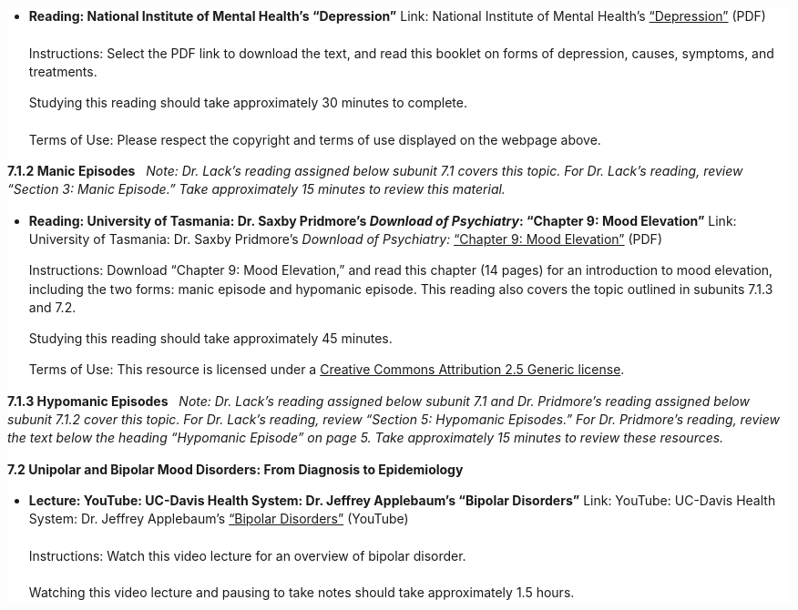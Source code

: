 -   **Reading: National Institute of Mental Health’s “Depression”**
    Link: National Institute of Mental Health’s
    [“Depression”](http://www.nimh.nih.gov/health/publications/depression/index.shtml) (PDF)  
        
     Instructions: Select the PDF link to download the text, and read
    this booklet on forms of depression, causes, symptoms, and
    treatments.  
      
     Studying this reading should take approximately 30 minutes to
    complete.  
        
     Terms of Use: Please respect the copyright and terms of use
    displayed on the webpage above.

**7.1.2 Manic Episodes** <span id="7.1.2"></span> 
*Note: Dr. Lack’s reading assigned below subunit 7.1 covers this topic.
For Dr. Lack’s reading, review “Section 3: Manic Episode.” Take
approximately 15 minutes to review this material.*

-   **Reading: University of Tasmania: Dr. Saxby Pridmore’s *Download of
    Psychiatry*: “Chapter 9: Mood Elevation”**
    Link: University of Tasmania: Dr. Saxby Pridmore’s *Download of
    Psychiatry:* [“Chapter 9: Mood
    Elevation”](http://eprints.utas.edu.au/287/) (PDF)  
      
     Instructions: Download “Chapter 9: Mood Elevation,” and read this
    chapter (14 pages) for an introduction to mood elevation, including
    the two forms: manic episode and hypomanic episode. This reading
    also covers the topic outlined in subunits 7.1.3 and 7.2.  
      
     Studying this reading should take approximately 45 minutes.  
      
     Terms of Use: This resource is licensed under a [Creative Commons
    Attribution 2.5 Generic
    license](http://creativecommons.org/licenses/by/2.5/).

**7.1.3 Hypomanic Episodes** <span id="7.1.3"></span> 
*Note: Dr. Lack’s reading assigned below subunit 7.1 and Dr. Pridmore’s
reading assigned below subunit 7.1.2 cover this topic. For Dr. Lack’s
reading, review “Section 5: Hypomanic Episodes.” For Dr. Pridmore’s
reading, review the text below the heading “Hypomanic Episode” on page
5. Take approximately 15 minutes to review these resources.*

**7.2 Unipolar and Bipolar Mood Disorders: From Diagnosis to
Epidemiology** <span id="7.2"></span> 
-   **Lecture: YouTube: UC-Davis Health System: Dr. Jeffrey Applebaum’s
    “Bipolar Disorders”**
    Link: YouTube: UC-Davis Health System: Dr. Jeffrey Applebaum’s
    [“Bipolar
    Disorders”](http://www.youtube.com/watch?v=lMDlufiaylY&feature=youtu.be) (YouTube)  
        
     Instructions: Watch this video lecture for an overview of bipolar
    disorder.  
        
     Watching this video lecture and pausing to take notes should take
    approximately 1.5 hours.  
      